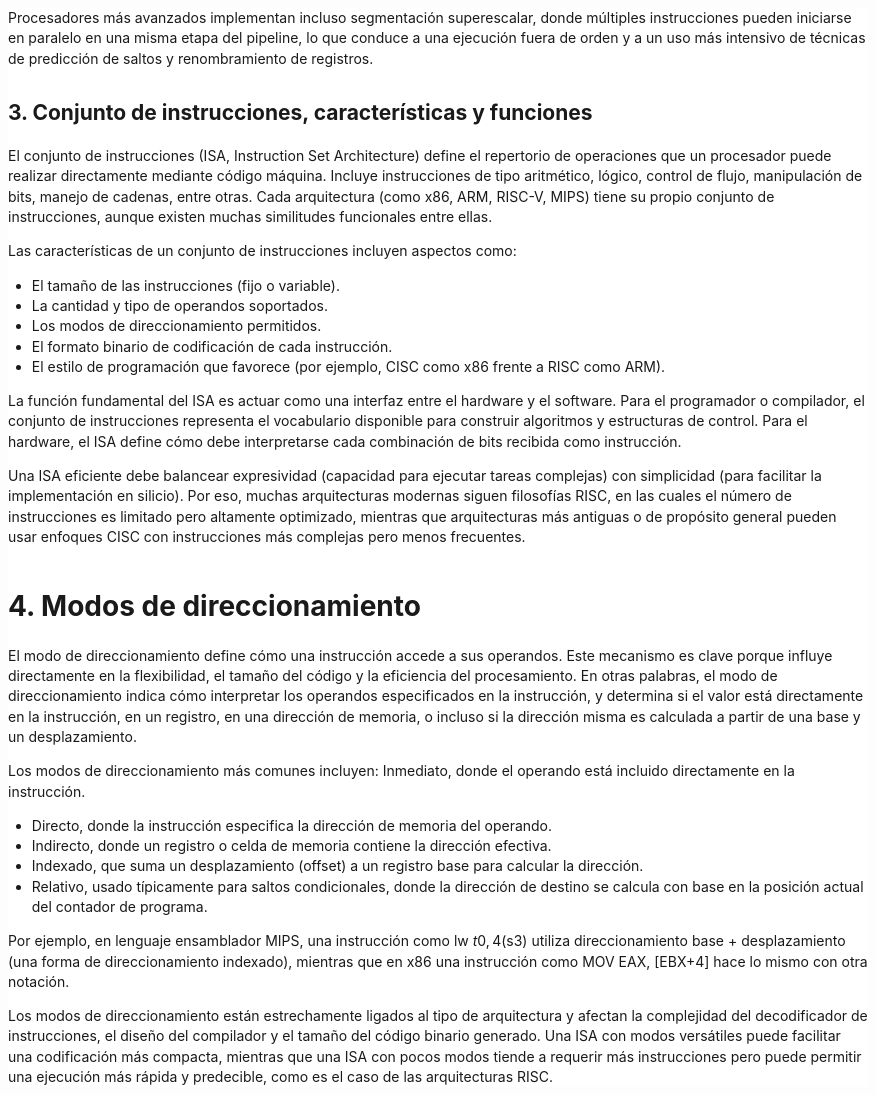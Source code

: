 Procesadores más avanzados implementan incluso segmentación superescalar, donde múltiples instrucciones pueden iniciarse en paralelo en una misma etapa del pipeline, lo que conduce a una ejecución fuera de orden y a un uso más intensivo de técnicas de predicción de saltos y renombramiento de registros.

## 3. Conjunto de instrucciones, características y funciones
El conjunto de instrucciones (ISA, Instruction Set Architecture) define el repertorio de operaciones que un procesador puede realizar directamente mediante código máquina. Incluye instrucciones de tipo aritmético, lógico, control de flujo, manipulación de bits, manejo de cadenas, entre otras. Cada arquitectura (como x86, ARM, RISC-V, MIPS) tiene su propio conjunto de instrucciones, aunque existen muchas similitudes funcionales entre ellas.

Las características de un conjunto de instrucciones incluyen aspectos como:
- El tamaño de las instrucciones (fijo o variable).
- La cantidad y tipo de operandos soportados.
- Los modos de direccionamiento permitidos.
- El formato binario de codificación de cada instrucción.
- El estilo de programación que favorece (por ejemplo, CISC como x86 frente a RISC como ARM).

La función fundamental del ISA es actuar como una interfaz entre el hardware y el software. Para el programador o compilador, el conjunto de instrucciones representa el vocabulario disponible para construir algoritmos y estructuras de control. Para el hardware, el ISA define cómo debe interpretarse cada combinación de bits recibida como instrucción.

Una ISA eficiente debe balancear expresividad (capacidad para ejecutar tareas complejas) con simplicidad (para facilitar la implementación en silicio). Por eso, muchas arquitecturas modernas siguen filosofías RISC, en las cuales el número de instrucciones es limitado pero altamente optimizado, mientras que arquitecturas más antiguas o de propósito general pueden usar enfoques CISC con instrucciones más complejas pero menos frecuentes.

# 4. Modos de direccionamiento
El modo de direccionamiento define cómo una instrucción accede a sus operandos. Este mecanismo es clave porque influye directamente en la flexibilidad, el tamaño del código y la eficiencia del procesamiento. En otras palabras, el modo de direccionamiento indica cómo interpretar los operandos especificados en la instrucción, y determina si el valor está directamente en la instrucción, en un registro, en una dirección de memoria, o incluso si la dirección misma es calculada a partir de una base y un desplazamiento.

Los modos de direccionamiento más comunes incluyen:
Inmediato, donde el operando está incluido directamente en la instrucción.
- Directo, donde la instrucción especifica la dirección de memoria del operando.
- Indirecto, donde un registro o celda de memoria contiene la dirección efectiva.
- Indexado, que suma un desplazamiento (offset) a un registro base para calcular la dirección.
- Relativo, usado típicamente para saltos condicionales, donde la dirección de destino se calcula con base en la posición actual del contador de programa.

Por ejemplo, en lenguaje ensamblador MIPS, una instrucción como lw $t0, 4($s3) utiliza direccionamiento base + desplazamiento (una forma de direccionamiento indexado), mientras que en x86 una instrucción como MOV EAX, [EBX+4] hace lo mismo con otra notación.

Los modos de direccionamiento están estrechamente ligados al tipo de arquitectura y afectan la complejidad del decodificador de instrucciones, el diseño del compilador y el tamaño del código binario generado. Una ISA con modos versátiles puede facilitar una codificación más compacta, mientras que una ISA con pocos modos tiende a requerir más instrucciones pero puede permitir una ejecución más rápida y predecible, como es el caso de las arquitecturas RISC.
